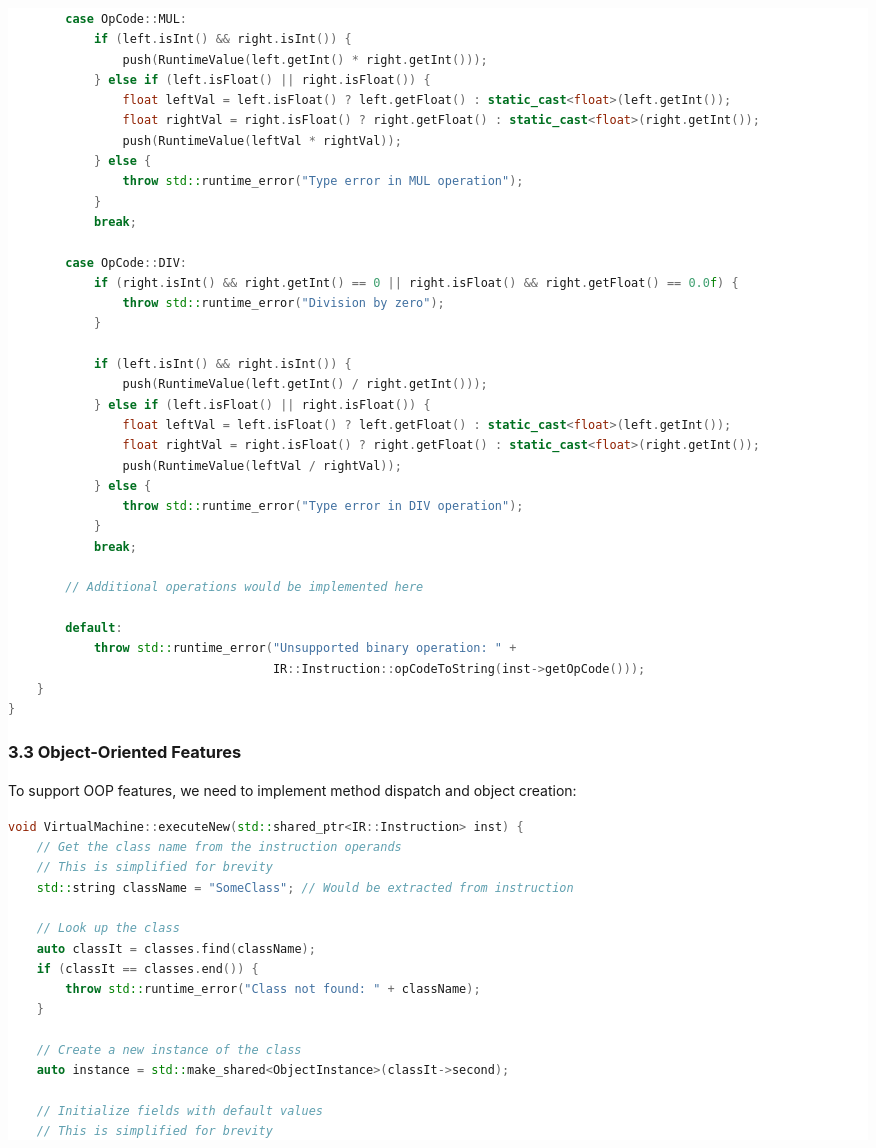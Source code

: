 ```cpp
        case OpCode::MUL:
            if (left.isInt() && right.isInt()) {
                push(RuntimeValue(left.getInt() * right.getInt()));
            } else if (left.isFloat() || right.isFloat()) {
                float leftVal = left.isFloat() ? left.getFloat() : static_cast<float>(left.getInt());
                float rightVal = right.isFloat() ? right.getFloat() : static_cast<float>(right.getInt());
                push(RuntimeValue(leftVal * rightVal));
            } else {
                throw std::runtime_error("Type error in MUL operation");
            }
            break;

        case OpCode::DIV:
            if (right.isInt() && right.getInt() == 0 || right.isFloat() && right.getFloat() == 0.0f) {
                throw std::runtime_error("Division by zero");
            }

            if (left.isInt() && right.isInt()) {
                push(RuntimeValue(left.getInt() / right.getInt()));
            } else if (left.isFloat() || right.isFloat()) {
                float leftVal = left.isFloat() ? left.getFloat() : static_cast<float>(left.getInt());
                float rightVal = right.isFloat() ? right.getFloat() : static_cast<float>(right.getInt());
                push(RuntimeValue(leftVal / rightVal));
            } else {
                throw std::runtime_error("Type error in DIV operation");
            }
            break;

        // Additional operations would be implemented here

        default:
            throw std::runtime_error("Unsupported binary operation: " +
                                     IR::Instruction::opCodeToString(inst->getOpCode()));
    }
}
```

### 3.3 Object-Oriented Features

To support OOP features, we need to implement method dispatch and object creation:

```cpp
void VirtualMachine::executeNew(std::shared_ptr<IR::Instruction> inst) {
    // Get the class name from the instruction operands
    // This is simplified for brevity
    std::string className = "SomeClass"; // Would be extracted from instruction

    // Look up the class
    auto classIt = classes.find(className);
    if (classIt == classes.end()) {
        throw std::runtime_error("Class not found: " + className);
    }

    // Create a new instance of the class
    auto instance = std::make_shared<ObjectInstance>(classIt->second);

    // Initialize fields with default values
    // This is simplified for brevity

```